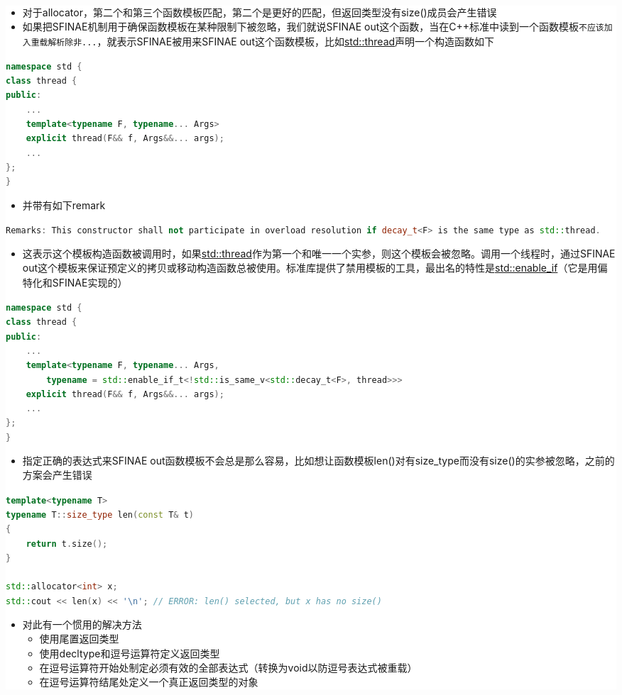 * 对于allocator，第二个和第三个函数模板匹配，第二个是更好的匹配，但返回类型没有size()成员会产生错误
* 如果把SFINAE机制用于确保函数模板在某种限制下被忽略，我们就说SFINAE out这个函数，当在C++标准中读到一个函数模板`不应该加入重载解析除非...`，就表示SFINAE被用来SFINAE out这个函数模板，比如[std::thread](https://en.cppreference.com/w/cpp/thread/thread)声明一个构造函数如下

```cpp
namespace std {
class thread {
public:
    ...
    template<typename F, typename... Args>
    explicit thread(F&& f, Args&&... args);
    ...
};
}
```

* 并带有如下remark

```cpp
Remarks: This constructor shall not participate in overload resolution if decay_t<F> is the same type as std::thread.
```

* 这表示这个模板构造函数被调用时，如果[std::thread](https://en.cppreference.com/w/cpp/thread/thread)作为第一个和唯一一个实参，则这个模板会被忽略。调用一个线程时，通过SFINAE out这个模板来保证预定义的拷贝或移动构造函数总被使用。标准库提供了禁用模板的工具，最出名的特性是[std::enable_if](https://en.cppreference.com/w/cpp/types/enable_if)（它是用偏特化和SFINAE实现的）

```cpp
namespace std {
class thread {
public:
    ...
    template<typename F, typename... Args,
        typename = std::enable_if_t<!std::is_same_v<std::decay_t<F>, thread>>>
    explicit thread(F&& f, Args&&... args);
    ...
};
}
```

* 指定正确的表达式来SFINAE out函数模板不会总是那么容易，比如想让函数模板len()对有size_type而没有size()的实参被忽略，之前的方案会产生错误

```cpp
template<typename T>
typename T::size_type len(const T& t)
{
    return t.size();
}

std::allocator<int> x;
std::cout << len(x) << '\n'; // ERROR: len() selected, but x has no size()
```

* 对此有一个惯用的解决方法
  * 使用尾置返回类型
  * 使用decltype和逗号运算符定义返回类型
  * 在逗号运算符开始处制定必须有效的全部表达式（转换为void以防逗号表达式被重载）
  * 在逗号运算符结尾处定义一个真正返回类型的对象
